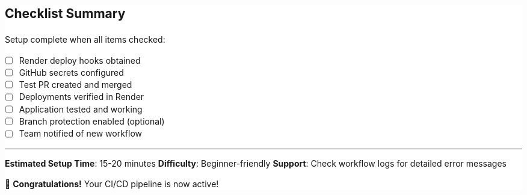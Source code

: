 ## Checklist Summary

Setup complete when all items checked:

- [ ] Render deploy hooks obtained
- [ ] GitHub secrets configured
- [ ] Test PR created and merged
- [ ] Deployments verified in Render
- [ ] Application tested and working
- [ ] Branch protection enabled (optional)
- [ ] Team notified of new workflow

---

**Estimated Setup Time**: 15-20 minutes
**Difficulty**: Beginner-friendly
**Support**: Check workflow logs for detailed error messages

🎉 **Congratulations!** Your CI/CD pipeline is now active!
